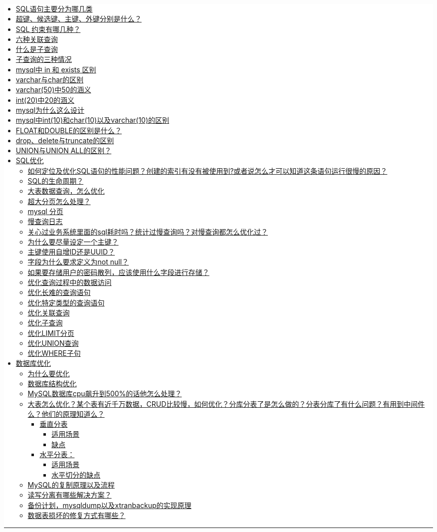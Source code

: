   - [SQL语句主要分为哪几类](#sql语句主要分为哪几类)
  - [超键、候选键、主键、外键分别是什么？](#超键候选键主键外键分别是什么)
  - [SQL 约束有哪几种？](#sql-约束有哪几种)
  - [六种关联查询](#六种关联查询)
  - [什么是子查询](#什么是子查询)
  - [子查询的三种情况](#子查询的三种情况)
  - [mysql中 in 和 exists 区别](#mysql中-in-和-exists-区别)
  - [varchar与char的区别](#varchar与char的区别)
  - [varchar(50)中50的涵义](#varchar50中50的涵义)
  - [int(20)中20的涵义](#int20中20的涵义)
  - [mysql为什么这么设计](#mysql为什么这么设计)
  - [mysql中int(10)和char(10)以及varchar(10)的区别](#mysql中int10和char10以及varchar10的区别)
  - [FLOAT和DOUBLE的区别是什么？](#float和double的区别是什么)
  - [drop、delete与truncate的区别](#dropdelete与truncate的区别)
  - [UNION与UNION ALL的区别？](#union与union-all的区别)
- [SQL优化](#sql优化)
  - [如何定位及优化SQL语句的性能问题？创建的索引有没有被使用到?或者说怎么才可以知道这条语句运行很慢的原因？](#如何定位及优化sql语句的性能问题创建的索引有没有被使用到或者说怎么才可以知道这条语句运行很慢的原因)
  - [SQL的生命周期？](#sql的生命周期)
  - [大表数据查询，怎么优化](#大表数据查询怎么优化)
  - [超大分页怎么处理？](#超大分页怎么处理)
  - [mysql 分页](#mysql-分页)
  - [慢查询日志](#慢查询日志)
  - [关心过业务系统里面的sql耗时吗？统计过慢查询吗？对慢查询都怎么优化过？](#关心过业务系统里面的sql耗时吗统计过慢查询吗对慢查询都怎么优化过)
  - [为什么要尽量设定一个主键？](#为什么要尽量设定一个主键)
  - [主键使用自增ID还是UUID？](#主键使用自增id还是uuid)
  - [字段为什么要求定义为not null？](#字段为什么要求定义为not-null)
  - [如果要存储用户的密码散列，应该使用什么字段进行存储？](#如果要存储用户的密码散列应该使用什么字段进行存储)
  - [优化查询过程中的数据访问](#优化查询过程中的数据访问)
  - [优化长难的查询语句](#优化长难的查询语句)
  - [优化特定类型的查询语句](#优化特定类型的查询语句)
  - [优化关联查询](#优化关联查询)
  - [优化子查询](#优化子查询)
  - [优化LIMIT分页](#优化limit分页)
  - [优化UNION查询](#优化union查询)
  - [优化WHERE子句](#优化where子句)
- [数据库优化](#数据库优化)
  - [为什么要优化](#为什么要优化)
  - [数据库结构优化](#数据库结构优化)
  - [MySQL数据库cpu飙升到500%的话他怎么处理？](#mysql数据库cpu飙升到500的话他怎么处理)
  - [大表怎么优化？某个表有近千万数据，CRUD比较慢，如何优化？分库分表了是怎么做的？分表分库了有什么问题？有用到中间件么？他们的原理知道么？](#大表怎么优化某个表有近千万数据crud比较慢如何优化分库分表了是怎么做的分表分库了有什么问题有用到中间件么他们的原理知道么)
    - [垂直分表](#垂直分表)
      - [适用场景](#适用场景)
      - [缺点](#缺点)
    - [水平分表：](#水平分表)
      - [适用场景](#适用场景-1)
      - [水平切分的缺点](#水平切分的缺点)
  - [MySQL的复制原理以及流程](#mysql的复制原理以及流程)
  - [读写分离有哪些解决方案？](#读写分离有哪些解决方案)
  - [备份计划，mysqldump以及xtranbackup的实现原理](#备份计划mysqldump以及xtranbackup的实现原理)
  - [数据表损坏的修复方式有哪些？](#数据表损坏的修复方式有哪些)
------------------
